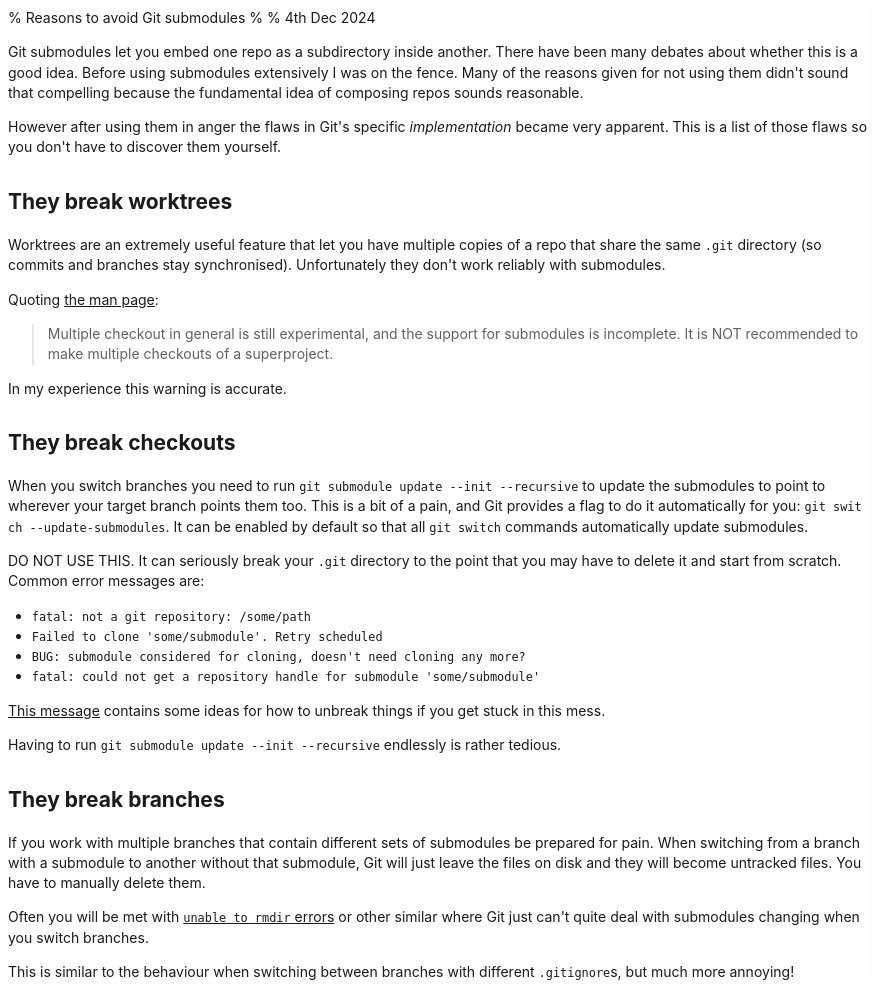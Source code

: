 % Reasons to avoid Git submodules
%
% 4th Dec 2024

Git submodules let you embed one repo as a subdirectory inside another. There have been many debates about whether this is a good idea. Before using submodules extensively I was on the fence. Many of the reasons given for not using them didn't sound that compelling because the fundamental idea of composing repos sounds reasonable.

However after using them in anger the flaws in Git's specific *implementation* became very apparent. This is a list of those flaws so you don't have to discover them yourself.

## They break worktrees

Worktrees are an extremely useful feature that let you have multiple copies of a repo that share the same `.git` directory (so commits and branches stay synchronised). Unfortunately they don't work reliably with submodules.

Quoting [the man page](https://git-scm.com/docs/git-worktree):

> Multiple checkout in general is still experimental, and the support for submodules is incomplete. It is NOT recommended to make multiple checkouts of a superproject.

In my experience this warning is accurate.

## They break checkouts

When you switch branches you need to run `git submodule update --init --recursive` to update the submodules to point to wherever your target branch points them too. This is a bit of a pain, and Git provides a flag to do it automatically for you: `git switch --update-submodules`. It can be enabled by default so that all `git switch` commands automatically update submodules.

DO NOT USE THIS. It can seriously break your `.git` directory to the point that you may have to delete it and start from scratch. Common error messages are:

* `fatal: not a git repository: /some/path`
* `Failed to clone 'some/submodule'. Retry scheduled`
* `BUG: submodule considered for cloning, doesn't need cloning any more?`
* `fatal: could not get a repository handle for submodule 'some/submodule'`

[This message](https://lore.kernel.org/git/7C3FF354-F10E-4822-ACF8-31417B05C099@gmail.com/) contains some ideas for how to unbreak things if you get stuck in this mess.

Having to run `git submodule update --init --recursive` endlessly is rather tedious.

## They break branches

If you work with multiple branches that contain different sets of submodules be prepared for pain. When switching from a branch with a submodule to another without that submodule, Git will just leave the files on disk and they will become untracked files. You have to manually delete them.

Often you will be met with [`unable to rmdir` errors](https://stackoverflow.com/q/45215094/265521) or other similar where Git just can't quite deal with submodules changing when you switch branches.

This is similar to the behaviour when switching between branches with different `.gitignore`s, but much more annoying!
